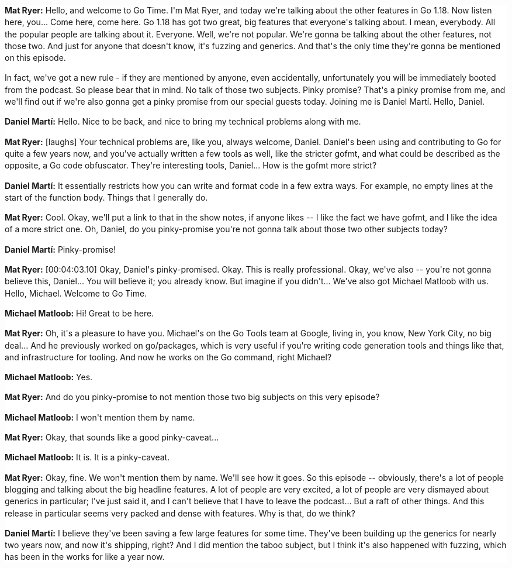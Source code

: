 **Mat Ryer:** Hello, and welcome to Go Time. I'm Mat Ryer, and today we're talking about the other features in Go 1.18. Now listen here, you... Come here, come here. Go 1.18 has got two great, big features that everyone's talking about. I mean, everybody. All the popular people are talking about it. Everyone. Well, we're not popular. We're gonna be talking about the other features, not those two. And just for anyone that doesn't know, it's fuzzing and generics. And that's the only time they're gonna be mentioned on this episode.

In fact, we've got a new rule - if they are mentioned by anyone, even accidentally, unfortunately you will be immediately booted from the podcast. So please bear that in mind. No talk of those two subjects. Pinky promise? That's a pinky promise from me, and we'll find out if we're also gonna get a pinky promise from our special guests today. Joining me is Daniel Martí. Hello, Daniel.

**Daniel Martí:** Hello. Nice to be back, and nice to bring my technical problems along with me.

**Mat Ryer:** \[laughs\] Your technical problems are, like you, always welcome, Daniel. Daniel's been using and contributing to Go for quite a few years now, and you've actually written a few tools as well, like the stricter gofmt, and what could be described as the opposite, a Go code obfuscator. They're interesting tools, Daniel... How is the gofmt more strict?

**Daniel Martí:** It essentially restricts how you can write and format code in a few extra ways. For example, no empty lines at the start of the function body. Things that I generally do.

**Mat Ryer:** Cool. Okay, we'll put a link to that in the show notes, if anyone likes -- I like the fact we have gofmt, and I like the idea of a more strict one. Oh, Daniel, do you pinky-promise you're not gonna talk about those two other subjects today?

**Daniel Martí:** Pinky-promise!

**Mat Ryer:** \[00:04:03.10\] Okay, Daniel's pinky-promised. Okay. This is really professional. Okay, we've also -- you're not gonna believe this, Daniel... You will believe it; you already know. But imagine if you didn't... We've also got Michael Matloob with us. Hello, Michael. Welcome to Go Time.

**Michael Matloob:** Hi! Great to be here.

**Mat Ryer:** Oh, it's a pleasure to have you. Michael's on the Go Tools team at Google, living in, you know, New York City, no big deal... And he previously worked on go/packages, which is very useful if you're writing code generation tools and things like that, and infrastructure for tooling. And now he works on the Go command, right Michael?

**Michael Matloob:** Yes.

**Mat Ryer:** And do you pinky-promise to not mention those two big subjects on this very episode?

**Michael Matloob:** I won't mention them by name.

**Mat Ryer:** Okay, that sounds like a good pinky-caveat...

**Michael Matloob:** It is. It is a pinky-caveat.

**Mat Ryer:** Okay, fine. We won't mention them by name. We'll see how it goes. So this episode -- obviously, there's a lot of people blogging and talking about the big headline features. A lot of people are very excited, a lot of people are very dismayed about generics in particular; I've just said it, and I can't believe that I have to leave the podcast... But a raft of other things. And this release in particular seems very packed and dense with features. Why is that, do we think?

**Daniel Martí:** I believe they've been saving a few large features for some time. They've been building up the generics for nearly two years now, and now it's shipping, right? And I did mention the taboo subject, but I think it's also happened with fuzzing, which has been in the works for like a year now.
